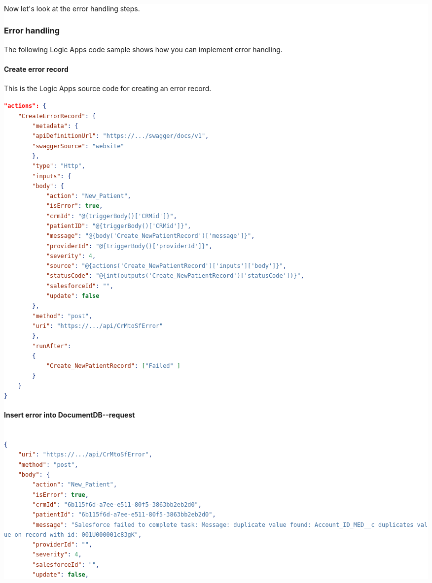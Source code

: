 Now let's look at the error handling steps.


### <a name="error-handling"></a>Error handling

The following Logic Apps code sample shows how you can implement error handling.

#### <a name="create-error-record"></a>Create error record

This is the Logic Apps source code for creating an error record.

``` json
"actions": {
    "CreateErrorRecord": {
        "metadata": {
        "apiDefinitionUrl": "https://.../swagger/docs/v1",
        "swaggerSource": "website"
        },
        "type": "Http",
        "inputs": {
        "body": {
            "action": "New_Patient",
            "isError": true,
            "crmId": "@{triggerBody()['CRMid']}",
            "patientID": "@{triggerBody()['CRMid']}",
            "message": "@{body('Create_NewPatientRecord')['message']}",
            "providerId": "@{triggerBody()['providerId']}",
            "severity": 4,
            "source": "@{actions('Create_NewPatientRecord')['inputs']['body']}",
            "statusCode": "@{int(outputs('Create_NewPatientRecord')['statusCode'])}",
            "salesforceId": "",
            "update": false
        },
        "method": "post",
        "uri": "https://.../api/CrMtoSfError"
        },
        "runAfter":
        {
            "Create_NewPatientRecord": ["Failed" ]
        }
    }
}          
```

#### <a name="insert-error-into-documentdb--request"></a>Insert error into DocumentDB--request

``` json

{
    "uri": "https://.../api/CrMtoSfError",
    "method": "post",
    "body": {
        "action": "New_Patient",
        "isError": true,
        "crmId": "6b115f6d-a7ee-e511-80f5-3863bb2eb2d0",
        "patientId": "6b115f6d-a7ee-e511-80f5-3863bb2eb2d0",
        "message": "Salesforce failed to complete task: Message: duplicate value found: Account_ID_MED__c duplicates value on record with id: 001U000001c83gK",
        "providerId": "",
        "severity": 4,
        "salesforceId": "",
        "update": false,
```